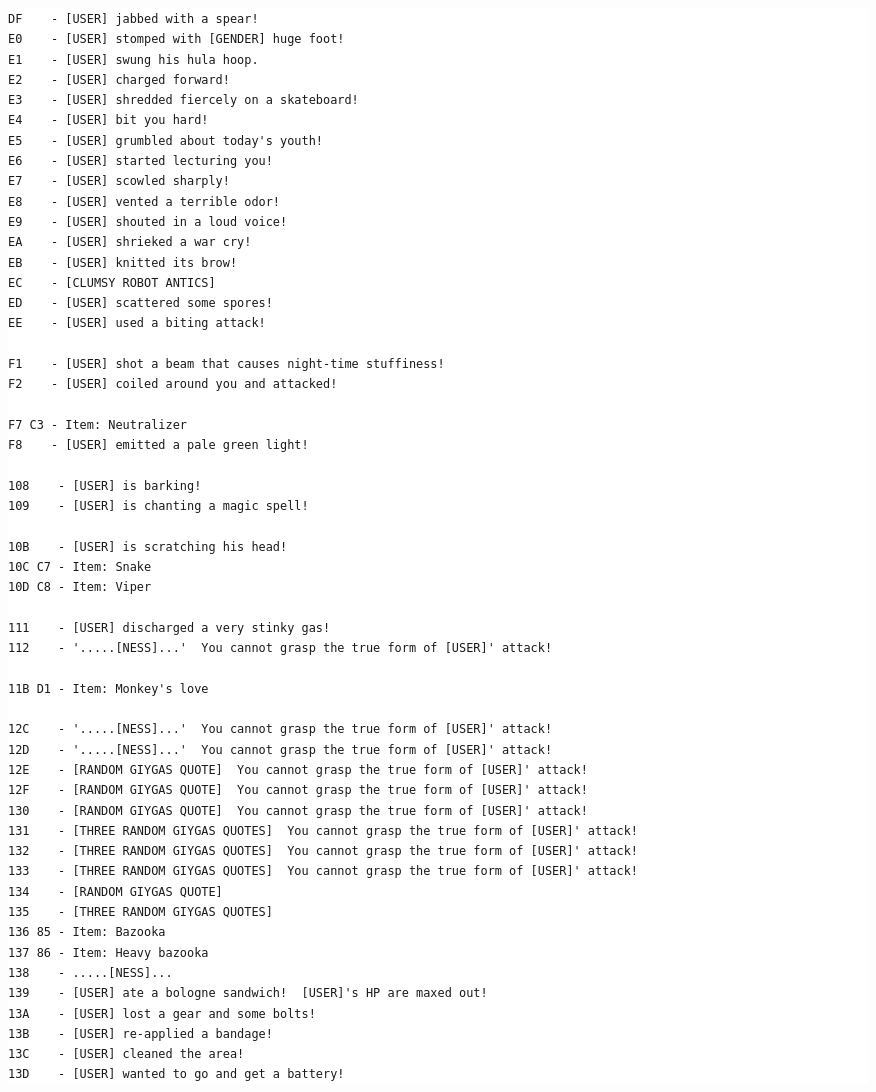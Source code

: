     DF    - [USER] jabbed with a spear!
    E0    - [USER] stomped with [GENDER] huge foot!
    E1    - [USER] swung his hula hoop.
    E2    - [USER] charged forward!
    E3    - [USER] shredded fiercely on a skateboard!
    E4    - [USER] bit you hard!
    E5    - [USER] grumbled about today's youth!
    E6    - [USER] started lecturing you!
    E7    - [USER] scowled sharply!
    E8    - [USER] vented a terrible odor!
    E9    - [USER] shouted in a loud voice!
    EA    - [USER] shrieked a war cry!
    EB    - [USER] knitted its brow!
    EC    - [CLUMSY ROBOT ANTICS]
    ED    - [USER] scattered some spores!
    EE    - [USER] used a biting attack!

    F1    - [USER] shot a beam that causes night-time stuffiness!
    F2    - [USER] coiled around you and attacked!

    F7 C3 - Item: Neutralizer
    F8    - [USER] emitted a pale green light!

    108    - [USER] is barking!
    109    - [USER] is chanting a magic spell!

    10B    - [USER] is scratching his head!
    10C C7 - Item: Snake
    10D C8 - Item: Viper

    111    - [USER] discharged a very stinky gas!
    112    - '.....[NESS]...'  You cannot grasp the true form of [USER]' attack!

    11B D1 - Item: Monkey's love

    12C    - '.....[NESS]...'  You cannot grasp the true form of [USER]' attack!
    12D    - '.....[NESS]...'  You cannot grasp the true form of [USER]' attack!
    12E    - [RANDOM GIYGAS QUOTE]  You cannot grasp the true form of [USER]' attack!
    12F    - [RANDOM GIYGAS QUOTE]  You cannot grasp the true form of [USER]' attack!
    130    - [RANDOM GIYGAS QUOTE]  You cannot grasp the true form of [USER]' attack!
    131    - [THREE RANDOM GIYGAS QUOTES]  You cannot grasp the true form of [USER]' attack!
    132    - [THREE RANDOM GIYGAS QUOTES]  You cannot grasp the true form of [USER]' attack!
    133    - [THREE RANDOM GIYGAS QUOTES]  You cannot grasp the true form of [USER]' attack!
    134    - [RANDOM GIYGAS QUOTE]
    135    - [THREE RANDOM GIYGAS QUOTES]
    136 85 - Item: Bazooka
    137 86 - Item: Heavy bazooka
    138    - .....[NESS]...
    139    - [USER] ate a bologne sandwich!  [USER]'s HP are maxed out!
    13A    - [USER] lost a gear and some bolts!
    13B    - [USER] re-applied a bandage!
    13C    - [USER] cleaned the area!
    13D    - [USER] wanted to go and get a battery!

